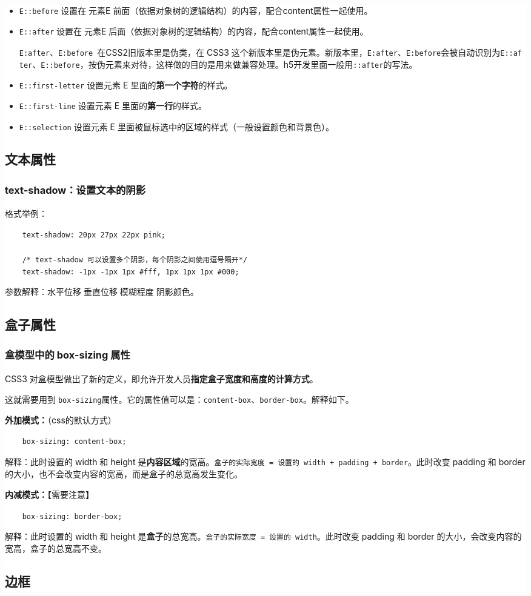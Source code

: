 - `E::before` 设置在 元素E 前面（依据对象树的逻辑结构）的内容，配合content属性一起使用。

- `E::after` 设置在 元素E 后面（依据对象树的逻辑结构）的内容，配合content属性一起使用。

  `E:after`、`E:before `在CSS2旧版本里是伪类，在 CSS3 这个新版本里是伪元素。新版本里，`E:after`、`E:before`会被自动识别为`E::after`、`E::before`，按伪元素来对待，这样做的目的是用来做兼容处理。h5开发里面一般用`::after`的写法。

- `E::first-letter` 设置元素 E 里面的**第一个字符**的样式。

- `E::first-line` 设置元素 E 里面的**第一行**的样式。

- `E::selection` 设置元素 E 里面被鼠标选中的区域的样式（一般设置颜色和背景色）。



## 文本属性

### text-shadow：设置文本的阴影

格式举例：

```
	text-shadow: 20px 27px 22px pink;
	
    /* text-shadow 可以设置多个阴影，每个阴影之间使用逗号隔开*/
    text-shadow: -1px -1px 1px #fff, 1px 1px 1px #000;  
```

参数解释：水平位移 垂直位移 模糊程度 阴影颜色。



## 盒子属性

### 盒模型中的 box-sizing 属性

CSS3 对盒模型做出了新的定义，即允许开发人员**指定盒子宽度和高度的计算方式**。

这就需要用到 `box-sizing`属性。它的属性值可以是：`content-box`、`border-box`。解释如下。

**外加模式：**（css的默认方式）

```
	box-sizing: content-box;
```

解释：此时设置的 width 和 height 是**内容区域**的宽高。`盒子的实际宽度 = 设置的 width + padding + border`。此时改变 padding 和 border 的大小，也不会改变内容的宽高，而是盒子的总宽高发生变化。

**内减模式：**【需要注意】

```
	box-sizing: border-box;
```

解释：此时设置的 width 和 height 是**盒子**的总宽高。`盒子的实际宽度 = 设置的 width`。此时改变 padding 和 border 的大小，会改变内容的宽高，盒子的总宽高不变。



## 边框

